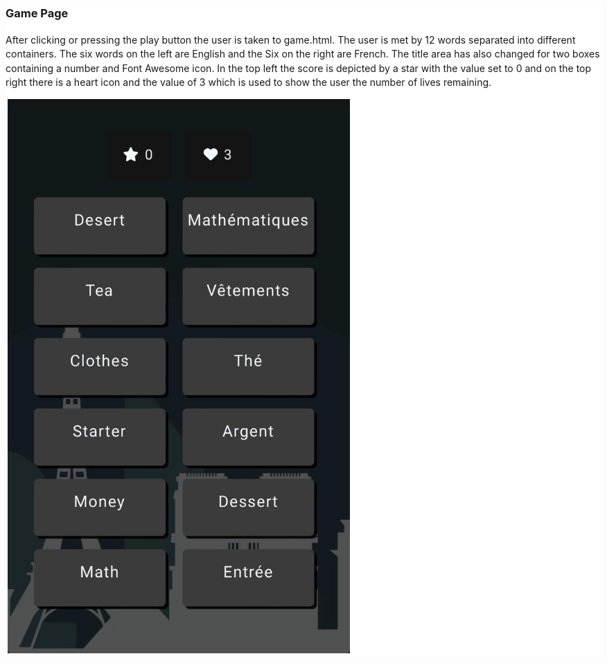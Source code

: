
### Game Page
After clicking or pressing the play button the user is taken to game.html. The user is met by 12 words separated into different containers. The six words on the left are English and the Six on the right are French. The title area has also changed for two boxes containing a number and Font Awesome icon. In the top left the score is depicted by a star with the value set to 0 and on the top right there is a heart icon and the value of 3 which is used to show the user the number of lives remaining.


<img src="assets/readme-images/KYN-game-page.jpg" width=500px height=800px>
